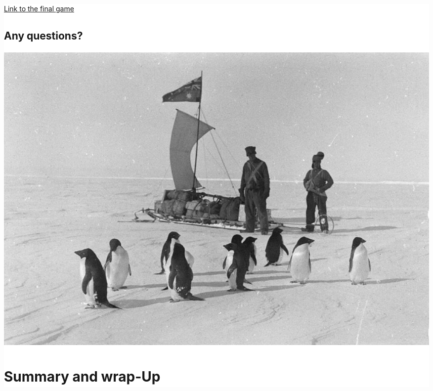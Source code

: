 [Link to the final game](https://snap.berkeley.edu/project?username=birkenkrahe&projectname=mazegame)


## Any questions?

![img](../img/stemdemo_penguins.jpg)


# Summary and wrap-Up
